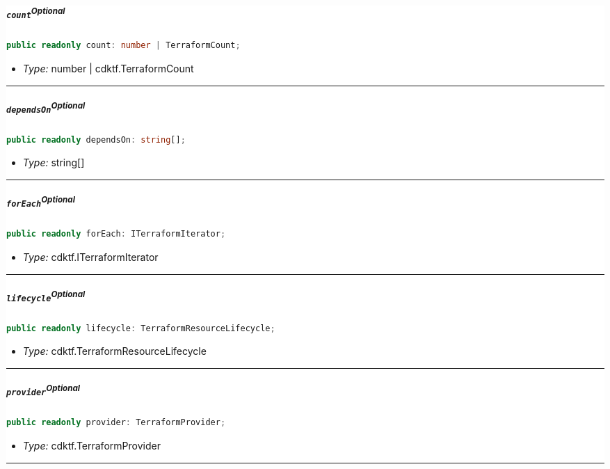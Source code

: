 ##### `count`<sup>Optional</sup> <a name="count" id="rhizo-co-terraform-provider-oci.goldenGateDeploymentCertificate.GoldenGateDeploymentCertificate.property.count"></a>

```typescript
public readonly count: number | TerraformCount;
```

- *Type:* number | cdktf.TerraformCount

---

##### `dependsOn`<sup>Optional</sup> <a name="dependsOn" id="rhizo-co-terraform-provider-oci.goldenGateDeploymentCertificate.GoldenGateDeploymentCertificate.property.dependsOn"></a>

```typescript
public readonly dependsOn: string[];
```

- *Type:* string[]

---

##### `forEach`<sup>Optional</sup> <a name="forEach" id="rhizo-co-terraform-provider-oci.goldenGateDeploymentCertificate.GoldenGateDeploymentCertificate.property.forEach"></a>

```typescript
public readonly forEach: ITerraformIterator;
```

- *Type:* cdktf.ITerraformIterator

---

##### `lifecycle`<sup>Optional</sup> <a name="lifecycle" id="rhizo-co-terraform-provider-oci.goldenGateDeploymentCertificate.GoldenGateDeploymentCertificate.property.lifecycle"></a>

```typescript
public readonly lifecycle: TerraformResourceLifecycle;
```

- *Type:* cdktf.TerraformResourceLifecycle

---

##### `provider`<sup>Optional</sup> <a name="provider" id="rhizo-co-terraform-provider-oci.goldenGateDeploymentCertificate.GoldenGateDeploymentCertificate.property.provider"></a>

```typescript
public readonly provider: TerraformProvider;
```

- *Type:* cdktf.TerraformProvider

---